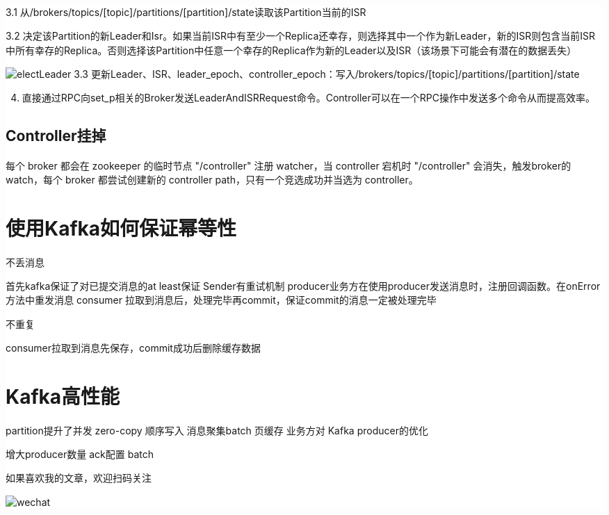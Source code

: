 3.1 从/brokers/topics/[topic]/partitions/[partition]/state读取该Partition当前的ISR

3.2 决定该Partition的新Leader和Isr。如果当前ISR中有至少一个Replica还幸存，则选择其中一个作为新Leader，新的ISR则包含当前ISR中所有幸存的Replica。否则选择该Partition中任意一个幸存的Replica作为新的Leader以及ISR（该场景下可能会有潜在的数据丢失）

![electLeader](https://blog-article-resource.oss-cn-beijing.aliyuncs.com/kafka/electLeader.jpg)
3.3 更新Leader、ISR、leader_epoch、controller_epoch：写入/brokers/topics/[topic]/partitions/[partition]/state

4. 直接通过RPC向set_p相关的Broker发送LeaderAndISRRequest命令。Controller可以在一个RPC操作中发送多个命令从而提高效率。

## Controller挂掉

每个 broker 都会在 zookeeper 的临时节点 "/controller" 注册 watcher，当 controller 宕机时 "/controller" 会消失，触发broker的watch，每个 broker 都尝试创建新的 controller path，只有一个竞选成功并当选为 controller。

# 使用Kafka如何保证幂等性

不丢消息

首先kafka保证了对已提交消息的at least保证
Sender有重试机制
producer业务方在使用producer发送消息时，注册回调函数。在onError方法中重发消息
consumer 拉取到消息后，处理完毕再commit，保证commit的消息一定被处理完毕

不重复

consumer拉取到消息先保存，commit成功后删除缓存数据

# Kafka高性能

partition提升了并发
zero-copy
顺序写入
消息聚集batch
页缓存
业务方对 Kafka producer的优化

增大producer数量
ack配置
batch

如果喜欢我的文章，欢迎扫码关注

![wechat](https://blog-article-resource.oss-cn-beijing.aliyuncs.com/qrcode_for_gh_2f3803598393_258.jpg)